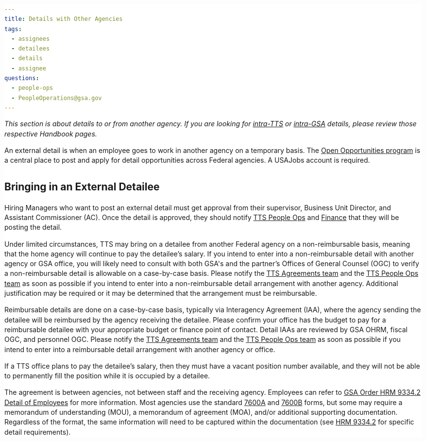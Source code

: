 ```yaml
---
title: Details with Other Agencies
tags:
  - assignees
  - detailees
  - details
  - assignee
questions:
  - people-ops
  - PeopleOperations@gsa.gov
---
```


_This section is about details to or from another agency. If you are looking for [intra-TTS]({{site.baseurl}}/assignee-detail) or [intra-GSA]({{site.baseurl}}/gsa-details) details, please review those respective Handbook pages._

An external detail is when an employee goes to work in another agency on a temporary basis. The [Open Opportunities program](https://openopps.usajobs.gov/) is a central place to post and apply for detail opportunities across Federal agencies. A USAJobs account is required.

## Bringing in an External Detailee

Hiring Managers who want to post an external detail must get approval from their supervisor, Business Unit Director, and Assistant Commissioner (AC). Once the detail is approved, they should notify [TTS People Ops](mailto:TTS-PeopleOps@gsa.gov) and [Finance](mailto:18F-Finance-CS@gsa.gov) that they will be posting the detail.

Under limited circumstances, TTS may bring on a detailee from another Federal agency on a non-reimbursable basis, meaning that the home agency will continue to pay the detailee’s salary. If you intend to enter into a non-reimbursable detail with another agency or GSA office, you will likely need to consult with both GSA's and the partner’s Offices of General Counsel (OGC) to verify a non-reimbursable detail is allowable on a case-by-case basis. Please notify the [TTS Agreements team](mailto:tts.agreements@gsa.gov) and the [TTS People Ops team](mailto:TTS-PeopleOps@gsa.gov) as soon as possible if you intend to enter into a non-reimbursable detail arrangement with another agency. Additional justification may be required or it may be determined that the arrangement must be reimbursable.

Reimbursable details are done on a case-by-case basis, typically via Interagency Agreement (IAA), where the agency sending the detailee will be reimbursed by the agency receiving the detailee. Please confirm your office has the budget to pay for a reimbursable detailee with your appropriate budget or finance point of contact. Detail IAAs are reviewed by GSA OHRM, fiscal OGC, and personnel OGC. Please notify the [TTS Agreements team](mailto:tts.agreements@gsa.gov) and the [TTS People Ops team](mailto:TTS-PeopleOps@gsa.gov) as soon as possible if you intend to enter into a reimbursable detail arrangement with another agency or office.

If a TTS office plans to pay the detailee’s salary, then they must have a vacant position number available, and they will not be able to permanently fill the position while it is occupied by a detailee.

The agreement is between agencies, not between staff and the receiving agency. Employees can refer to [GSA Order HRM 9334.2 Detail of Employees](https://drive.google.com/a/gsa.gov/file/d/1pCfXxK3vnPZOKaXxlyOC9EozXLRvHw4L/view) for more information. Most agencies use the standard [7600A](https://fiscal.treasury.gov/files/forms/fs-form-7600a.pdf) and [7600B](https://fiscal.treasury.gov/files/forms/fs-form-7600b.pdf) forms, but some may require a memorandum of understanding (MOU), a memorandum of agreement (MOA), and/or additional supporting documentation. Regardless of the format, the same information will need to be captured within the documentation (see [HRM 9334.2](https://drive.google.com/a/gsa.gov/file/d/1pCfXxK3vnPZOKaXxlyOC9EozXLRvHw4L/view) for specific detail requirements).
